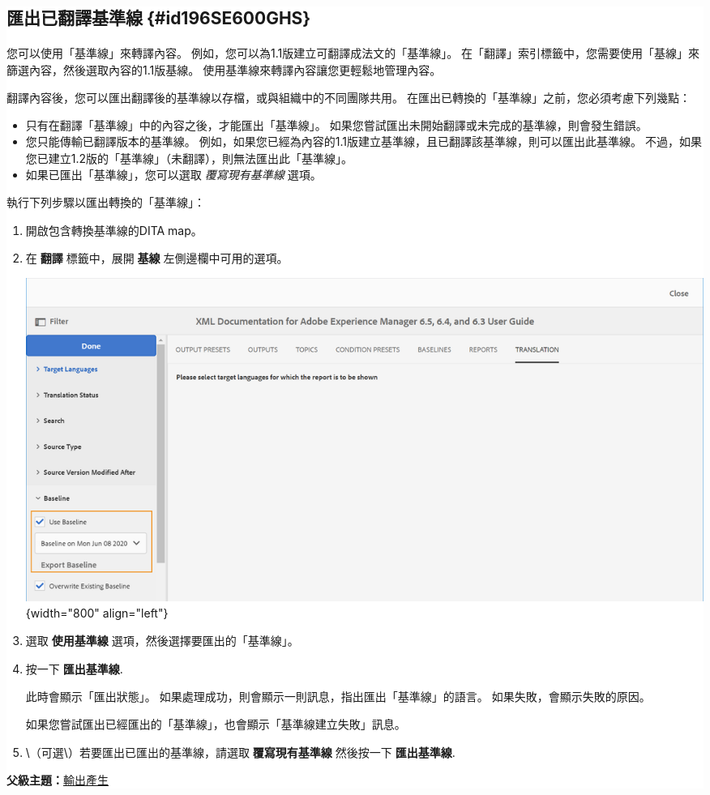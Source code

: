 
## 匯出已翻譯基準線 {#id196SE600GHS}

您可以使用「基準線」來轉譯內容。 例如，您可以為1.1版建立可翻譯成法文的「基準線」。 在「翻譯」索引標籤中，您需要使用「基線」來篩選內容，然後選取內容的1.1版基線。 使用基準線來轉譯內容讓您更輕鬆地管理內容。

翻譯內容後，您可以匯出翻譯後的基準線以存檔，或與組織中的不同團隊共用。 在匯出已轉換的「基準線」之前，您必須考慮下列幾點：

- 只有在翻譯「基準線」中的內容之後，才能匯出「基準線」。 如果您嘗試匯出未開始翻譯或未完成的基準線，則會發生錯誤。
- 您只能傳輸已翻譯版本的基準線。 例如，如果您已經為內容的1.1版建立基準線，且已翻譯該基準線，則可以匯出此基準線。 不過，如果您已建立1.2版的「基準線」（未翻譯），則無法匯出此「基準線」。
- 如果已匯出「基準線」，您可以選取 *覆寫現有基準線* 選項。

執行下列步驟以匯出轉換的「基準線」：

1. 開啟包含轉換基準線的DITA map。

1. 在 **翻譯** 標籤中，展開 **基線** 左側邊欄中可用的選項。

   ![](images/export-baseline.png){width="800" align="left"}

1. 選取 **使用基準線** 選項，然後選擇要匯出的「基準線」。

1. 按一下 **匯出基準線**.

   此時會顯示「匯出狀態」。 如果處理成功，則會顯示一則訊息，指出匯出「基準線」的語言。 如果失敗，會顯示失敗的原因。

   如果您嘗試匯出已經匯出的「基準線」，也會顯示「基準線建立失敗」訊息。

1. \（可選\）若要匯出已匯出的基準線，請選取 **覆寫現有基準線** 然後按一下 **匯出基準線**.


**父級主題：**[&#x200B;輸出產生](generate-output.md)
